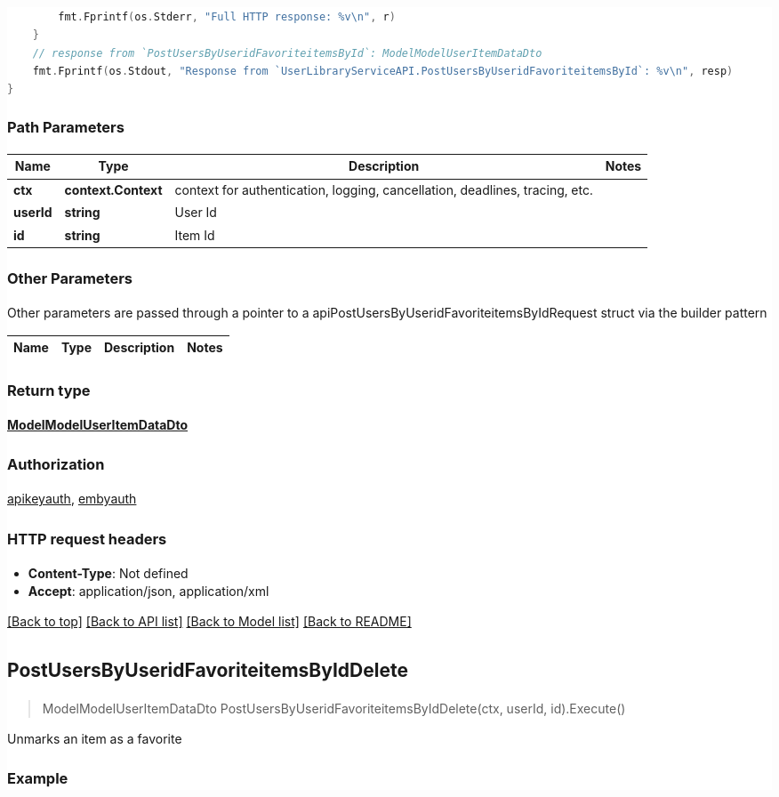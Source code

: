 ```go
		fmt.Fprintf(os.Stderr, "Full HTTP response: %v\n", r)
	}
	// response from `PostUsersByUseridFavoriteitemsById`: ModelModelUserItemDataDto
	fmt.Fprintf(os.Stdout, "Response from `UserLibraryServiceAPI.PostUsersByUseridFavoriteitemsById`: %v\n", resp)
}
```

### Path Parameters


Name | Type | Description  | Notes
------------- | ------------- | ------------- | -------------
**ctx** | **context.Context** | context for authentication, logging, cancellation, deadlines, tracing, etc.
**userId** | **string** | User Id | 
**id** | **string** | Item Id | 

### Other Parameters

Other parameters are passed through a pointer to a apiPostUsersByUseridFavoriteitemsByIdRequest struct via the builder pattern


Name | Type | Description  | Notes
------------- | ------------- | ------------- | -------------



### Return type

[**ModelModelUserItemDataDto**](ModelUserItemDataDto.md)

### Authorization

[apikeyauth](../README.md#apikeyauth), [embyauth](../README.md#embyauth)

### HTTP request headers

- **Content-Type**: Not defined
- **Accept**: application/json, application/xml

[[Back to top]](#) [[Back to API list]](../README.md#documentation-for-api-endpoints)
[[Back to Model list]](../README.md#documentation-for-models)
[[Back to README]](../README.md)


## PostUsersByUseridFavoriteitemsByIdDelete

> ModelModelUserItemDataDto PostUsersByUseridFavoriteitemsByIdDelete(ctx, userId, id).Execute()

Unmarks an item as a favorite



### Example
